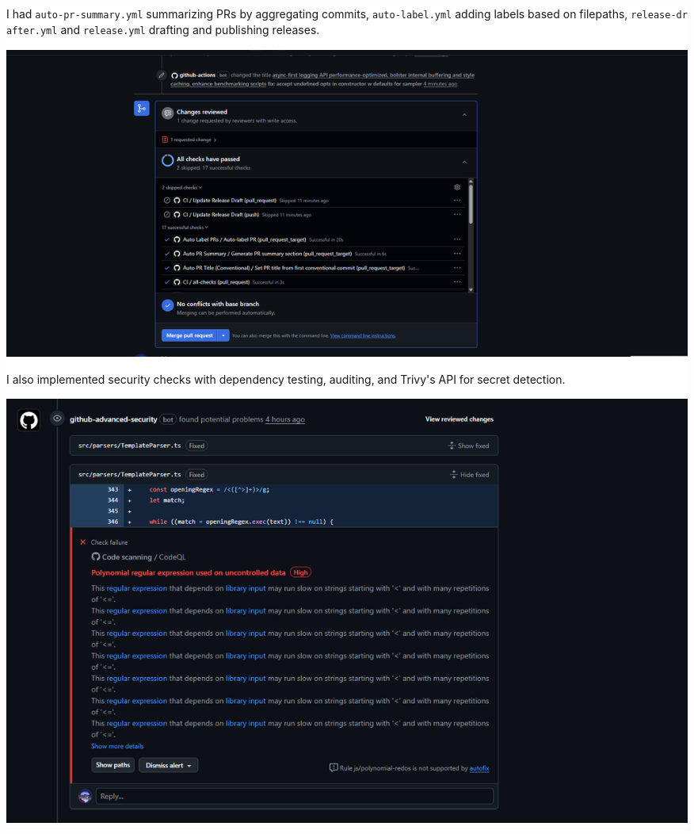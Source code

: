 ```
```

I had `auto-pr-summary.yml` summarizing PRs by aggregating commits, `auto-label.yml` adding labels based on filepaths, `release-drafter.yml` and `release.yml` drafting and publishing releases.

![Automated GitHub actions for labelling, organizing, and tagging PRs for human editing later.|size=large|align=center|effect=glow|border=gradient|caption=Automated GitHub actions for labelling, organizing, and tagging PRs for human editing later.](/assets/blog/tutorials/building-magiclogger/pr-auto-labelling.png)

I also implemented security checks with dependency testing, auditing, and Trivy's API for secret detection.

![Automated GitHub actions security checking / auditing with dependency reviewing and Trivy API integrations.|size=large|align=center|effect=glow|border=gradient|caption=Automated GitHub actions security checking / auditing with dependency reviewing and Trivy API integrations.](/assets/blog/tutorials/building-magiclogger/security-ci.png)
